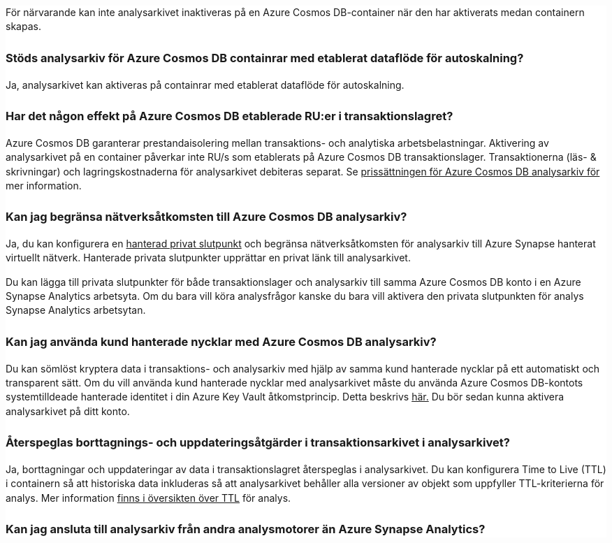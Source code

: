 För närvarande kan inte analysarkivet inaktiveras på en Azure Cosmos DB-container när den har aktiverats medan containern skapas.

### <a name="is-analytical-store-supported-for-azure-cosmos-db-containers-with-autoscale-provisioned-throughput"></a>Stöds analysarkiv för Azure Cosmos DB containrar med etablerat dataflöde för autoskalning?

Ja, analysarkivet kan aktiveras på containrar med etablerat dataflöde för autoskalning.

### <a name="is-there-any-effect-on-azure-cosmos-db-transactional-store-provisioned-rus"></a>Har det någon effekt på Azure Cosmos DB etablerade RU:er i transaktionslagret?

Azure Cosmos DB garanterar prestandaisolering mellan transaktions- och analytiska arbetsbelastningar. Aktivering av analysarkivet på en container påverkar inte RU/s som etablerats på Azure Cosmos DB transaktionslager. Transaktionerna (läs- & skrivningar) och lagringskostnaderna för analysarkivet debiteras separat. Se [prissättningen för Azure Cosmos DB analysarkiv för](analytical-store-introduction.md#analytical-store-pricing) mer information.

### <a name="can-i-restrict-network-access-to-azure-cosmos-db-analytical-store"></a>Kan jag begränsa nätverksåtkomsten till Azure Cosmos DB analysarkiv?

Ja, du kan konfigurera en [hanterad privat slutpunkt](analytical-store-private-endpoints.md) och begränsa nätverksåtkomsten för analysarkiv till Azure Synapse hanterat virtuellt nätverk. Hanterade privata slutpunkter upprättar en privat länk till analysarkivet. 

Du kan lägga till privata slutpunkter för både transaktionslager och analysarkiv till samma Azure Cosmos DB konto i en Azure Synapse Analytics arbetsyta. Om du bara vill köra analysfrågor kanske du bara vill aktivera den privata slutpunkten för analys Synapse Analytics arbetsytan.

### <a name="can-i-use-customer-managed-keys-with-the-azure-cosmos-db-analytical-store"></a>Kan jag använda kund hanterade nycklar med Azure Cosmos DB analysarkiv?

Du kan sömlöst kryptera data i transaktions- och analysarkiv med hjälp av samma kund hanterade nycklar på ett automatiskt och transparent sätt. Om du vill använda kund hanterade nycklar med analysarkivet måste du använda Azure Cosmos DB-kontots systemtilldeade hanterade identitet i din Azure Key Vault åtkomstprincip. Detta beskrivs [här.](how-to-setup-cmk.md#using-managed-identity) Du bör sedan kunna aktivera analysarkivet på ditt konto.

### <a name="are-delete-and-update-operations-on-the-transactional-store-reflected-in-the-analytical-store"></a>Återspeglas borttagnings- och uppdateringsåtgärder i transaktionsarkivet i analysarkivet?

Ja, borttagningar och uppdateringar av data i transaktionslagret återspeglas i analysarkivet. Du kan konfigurera Time to Live (TTL) i containern så att historiska data inkluderas så att analysarkivet behåller alla versioner av objekt som uppfyller TTL-kriterierna för analys. Mer information [finns i översikten över TTL](analytical-store-introduction.md#analytical-ttl) för analys.

### <a name="can-i-connect-to-analytical-store-from-analytics-engines-other-than-azure-synapse-analytics"></a>Kan jag ansluta till analysarkiv från andra analysmotorer än Azure Synapse Analytics?
